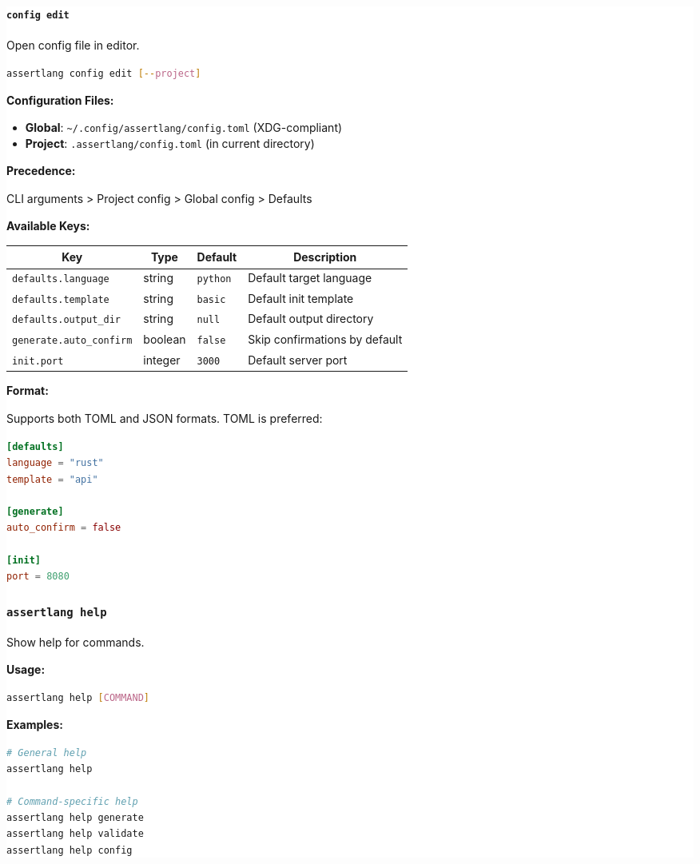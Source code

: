 #### `config edit`

Open config file in editor.

```bash
assertlang config edit [--project]
```

**Configuration Files:**

- **Global**: `~/.config/assertlang/config.toml` (XDG-compliant)
- **Project**: `.assertlang/config.toml` (in current directory)

**Precedence:**

CLI arguments > Project config > Global config > Defaults

**Available Keys:**

| Key | Type | Default | Description |
|-----|------|---------|-------------|
| `defaults.language` | string | `python` | Default target language |
| `defaults.template` | string | `basic` | Default init template |
| `defaults.output_dir` | string | `null` | Default output directory |
| `generate.auto_confirm` | boolean | `false` | Skip confirmations by default |
| `init.port` | integer | `3000` | Default server port |

**Format:**

Supports both TOML and JSON formats. TOML is preferred:

```toml
[defaults]
language = "rust"
template = "api"

[generate]
auto_confirm = false

[init]
port = 8080
```

### `assertlang help`

Show help for commands.

**Usage:**
```bash
assertlang help [COMMAND]
```

**Examples:**
```bash
# General help
assertlang help

# Command-specific help
assertlang help generate
assertlang help validate
assertlang help config
```

